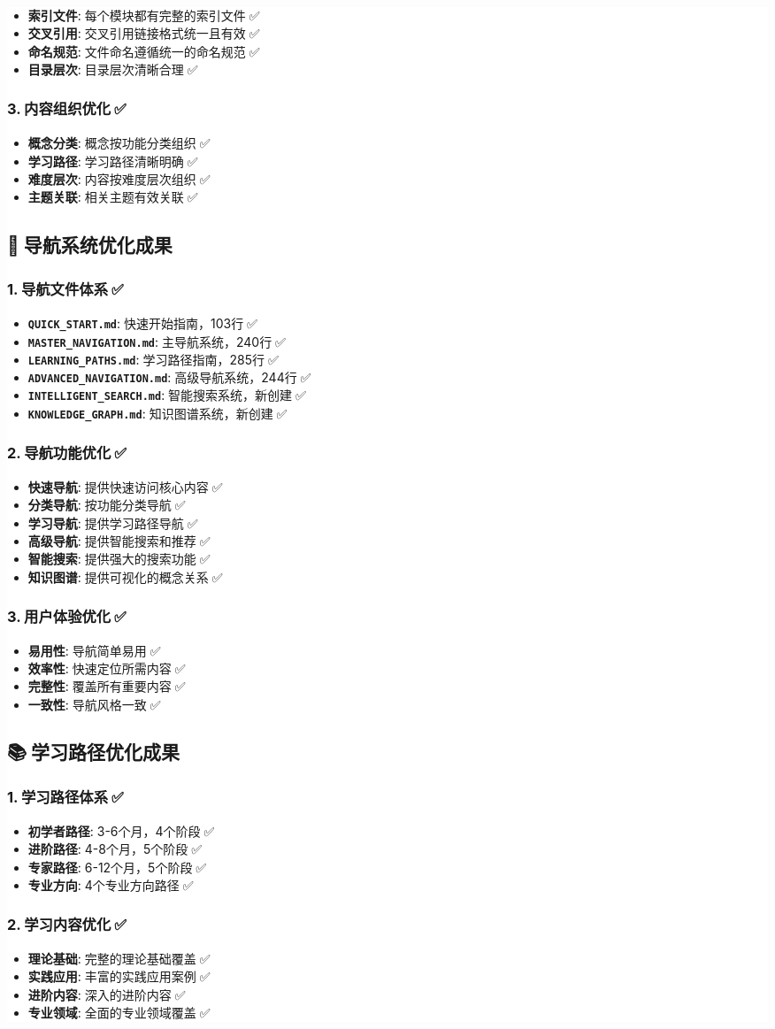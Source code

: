 - **索引文件**: 每个模块都有完整的索引文件 ✅
- **交叉引用**: 交叉引用链接格式统一且有效 ✅
- **命名规范**: 文件命名遵循统一的命名规范 ✅
- **目录层次**: 目录层次清晰合理 ✅

### 3. 内容组织优化 ✅

- **概念分类**: 概念按功能分类组织 ✅
- **学习路径**: 学习路径清晰明确 ✅
- **难度层次**: 内容按难度层次组织 ✅
- **主题关联**: 相关主题有效关联 ✅

## 🧭 导航系统优化成果

### 1. 导航文件体系 ✅

- **`QUICK_START.md`**: 快速开始指南，103行 ✅
- **`MASTER_NAVIGATION.md`**: 主导航系统，240行 ✅
- **`LEARNING_PATHS.md`**: 学习路径指南，285行 ✅
- **`ADVANCED_NAVIGATION.md`**: 高级导航系统，244行 ✅
- **`INTELLIGENT_SEARCH.md`**: 智能搜索系统，新创建 ✅
- **`KNOWLEDGE_GRAPH.md`**: 知识图谱系统，新创建 ✅

### 2. 导航功能优化 ✅

- **快速导航**: 提供快速访问核心内容 ✅
- **分类导航**: 按功能分类导航 ✅
- **学习导航**: 提供学习路径导航 ✅
- **高级导航**: 提供智能搜索和推荐 ✅
- **智能搜索**: 提供强大的搜索功能 ✅
- **知识图谱**: 提供可视化的概念关系 ✅

### 3. 用户体验优化 ✅

- **易用性**: 导航简单易用 ✅
- **效率性**: 快速定位所需内容 ✅
- **完整性**: 覆盖所有重要内容 ✅
- **一致性**: 导航风格一致 ✅

## 📚 学习路径优化成果

### 1. 学习路径体系 ✅

- **初学者路径**: 3-6个月，4个阶段 ✅
- **进阶路径**: 4-8个月，5个阶段 ✅
- **专家路径**: 6-12个月，5个阶段 ✅
- **专业方向**: 4个专业方向路径 ✅

### 2. 学习内容优化 ✅

- **理论基础**: 完整的理论基础覆盖 ✅
- **实践应用**: 丰富的实践应用案例 ✅
- **进阶内容**: 深入的进阶内容 ✅
- **专业领域**: 全面的专业领域覆盖 ✅
